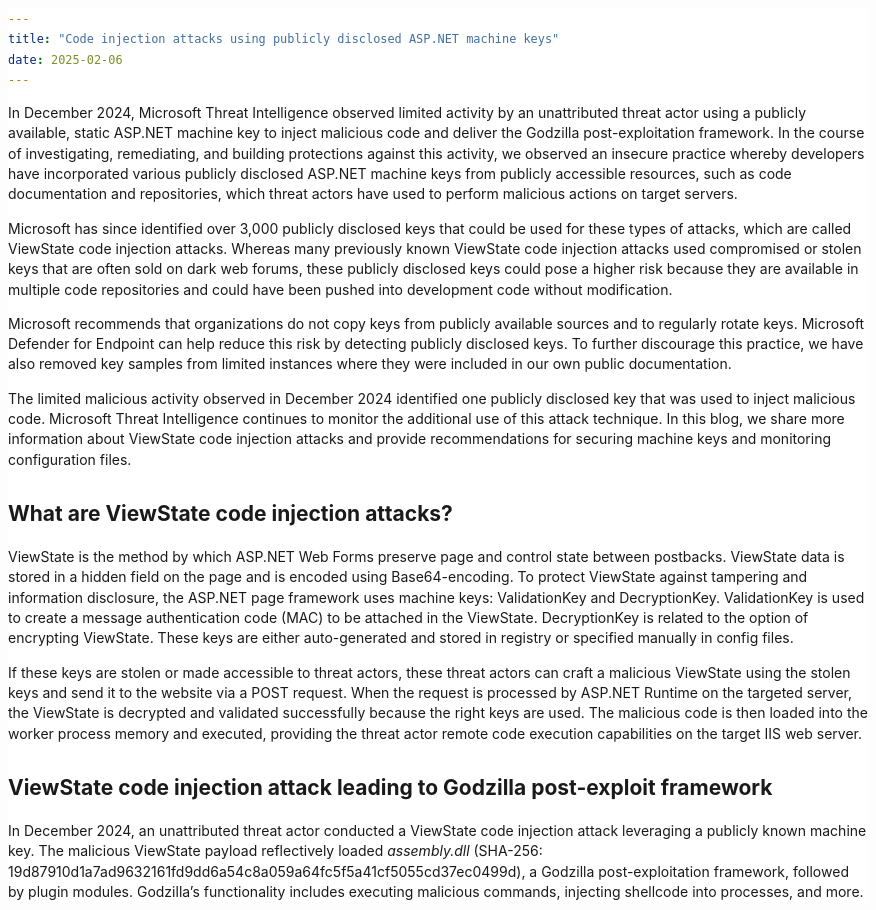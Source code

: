 ```yaml
---
title: "Code injection attacks using publicly disclosed ASP.NET machine keys"
date: 2025-02-06
---
```


In December 2024, Microsoft Threat Intelligence observed limited activity by an unattributed threat actor using a publicly available, static ASP.NET machine key to inject malicious code and deliver the Godzilla post-exploitation framework. In the course of investigating, remediating, and building protections against this activity, we observed an insecure practice whereby developers have incorporated various publicly disclosed ASP.NET machine keys from publicly accessible resources, such as code documentation and repositories, which threat actors have used to perform malicious actions on target servers.

Microsoft has since identified over 3,000 publicly disclosed keys that could be used for these types of attacks, which are called ViewState code injection attacks. Whereas many previously known ViewState code injection attacks used compromised or stolen keys that are often sold on dark web forums, these publicly disclosed keys could pose a higher risk because they are available in multiple code repositories and could have been pushed into development code without modification.

Microsoft recommends that organizations do not copy keys from publicly available sources and to regularly rotate keys. Microsoft Defender for Endpoint can help reduce this risk by detecting publicly disclosed keys. To further discourage this practice, we have also removed key samples from limited instances where they were included in our own public documentation.

The limited malicious activity observed in December 2024 identified one publicly disclosed key that was used to inject malicious code. Microsoft Threat Intelligence continues to monitor the additional use of this attack technique. In this blog, we share more information about ViewState code injection attacks and provide recommendations for securing machine keys and monitoring configuration files.

## What are ViewState code injection attacks?

ViewState is the method by which ASP.NET Web Forms preserve page and control state between postbacks. ViewState data is stored in a hidden field on the page and is encoded using Base64-encoding. To protect ViewState against tampering and information disclosure, the ASP.NET page framework uses machine keys: ValidationKey and DecryptionKey. ValidationKey is used to create a message authentication code (MAC) to be attached in the ViewState. DecryptionKey is related to the option of encrypting ViewState. These keys are either auto-generated and stored in registry or specified manually in config files.

If these keys are stolen or made accessible to threat actors, these threat actors can craft a malicious ViewState using the stolen keys and send it to the website via a POST request. When the request is processed by ASP.NET Runtime on the targeted server, the ViewState is decrypted and validated successfully because the right keys are used. The malicious code is then loaded into the worker process memory and executed, providing the threat actor remote code execution capabilities on the target IIS web server.

## ViewState code injection attack leading to Godzilla post-exploit framework

In December 2024, an unattributed threat actor conducted a ViewState code injection attack leveraging a publicly known machine key. The malicious ViewState payload reflectively loaded _assembly.dll_ (SHA-256: 19d87910d1a7ad9632161fd9dd6a54c8a059a64fc5f5a41cf5055cd37ec0499d), a Godzilla post-exploitation framework, followed by plugin modules. Godzilla’s functionality includes executing malicious commands, injecting shellcode into processes, and more.
